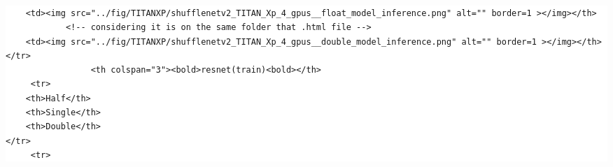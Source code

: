         <td><img src="../fig/TITANXP/shufflenetv2_TITAN_Xp_4_gpus__float_model_inference.png" alt="" border=1 ></img></th>
                <!-- considering it is on the same folder that .html file -->
        <td><img src="../fig/TITANXP/shufflenetv2_TITAN_Xp_4_gpus__double_model_inference.png" alt="" border=1 ></img></th></tr>
                     <th colspan="3"><bold>resnet(train)<bold></th> 
         <tr>
        <th>Half</th>
        <th>Single</th>
        <th>Double</th>
    </tr>
         <tr>